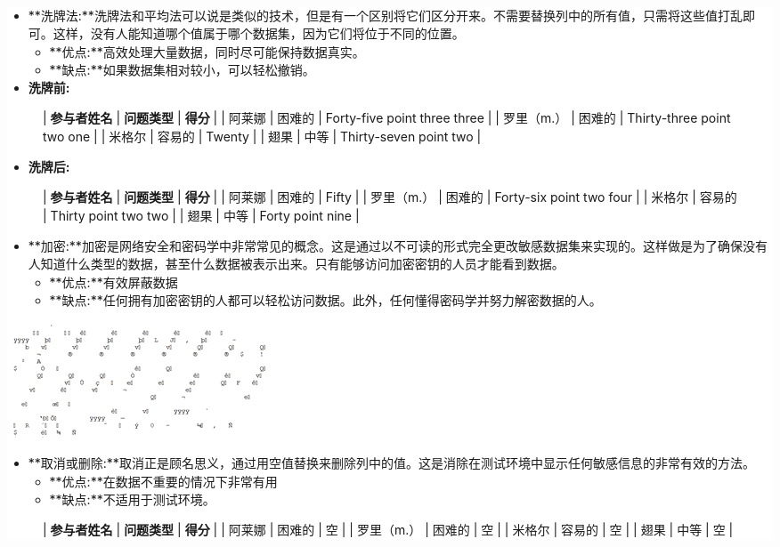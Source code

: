 *   **洗牌法:**洗牌法和平均法可以说是类似的技术，但是有一个区别将它们区分开来。不需要替换列中的所有值，只需将这些值打乱即可。这样，没有人能知道哪个值属于哪个数据集，因为它们将位于不同的位置。
    *   **优点:**高效处理大量数据，同时尽可能保持数据真实。
    *   **缺点:**如果数据集相对较小，可以轻松撤销。
*   **洗牌前:**

<figure class="table">

| **参与者姓名** | **问题类型** | **得分** |
| 阿莱娜 | 困难的 | Forty-five point three three |
| 罗里（m.） | 困难的 | Thirty-three point two one |
| 米格尔 | 容易的 | Twenty |
| 翅果 | 中等 | Thirty-seven point two |

</figure>

*   **洗牌后:**

<figure class="table">

| **参与者姓名** | **问题类型** | **得分** |
| 阿莱娜 | 困难的 | Fifty |
| 罗里（m.） | 困难的 | Forty-six point two four |
| 米格尔 | 容易的 | Thirty point two two |
| 翅果 | 中等 | Forty point nine |

</figure>

*   **加密:**加密是网络安全和密码学中非常常见的概念。这是通过以不可读的形式完全更改敏感数据集来实现的。这样做是为了确保没有人知道什么类型的数据，甚至什么数据被表示出来。只有能够访问加密密钥的人员才能看到数据。
    *   **优点:**有效屏蔽数据
    *   **缺点:**任何拥有加密密钥的人都可以轻松访问数据。此外，任何懂得密码学并努力解密数据的人。

![](img/f88886d7b368d519af8685a0cca569ed.png)

*   **取消或删除:**取消正是顾名思义，通过用空值替换来删除列中的值。这是消除在测试环境中显示任何敏感信息的非常有效的方法。
    *   **优点:**在数据不重要的情况下非常有用
    *   **缺点:**不适用于测试环境。

<figure class="table">

| **参与者姓名** | **问题类型** | **得分** |
| 阿莱娜 | 困难的 | 空 |
| 罗里（m.） | 困难的 | 空 |
| 米格尔 | 容易的 | 空 |
| 翅果 | 中等 | 空 |
